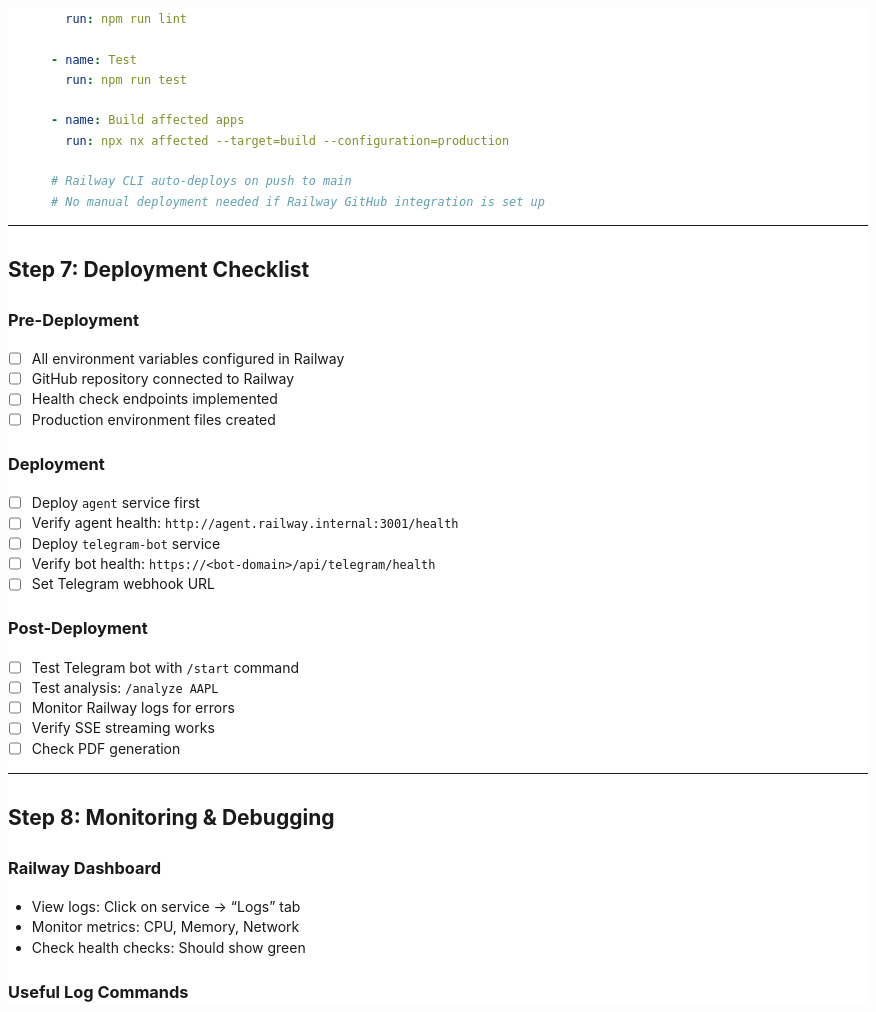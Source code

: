 ```yaml
        run: npm run lint
      
      - name: Test
        run: npm run test
      
      - name: Build affected apps
        run: npx nx affected --target=build --configuration=production
      
      # Railway CLI auto-deploys on push to main
      # No manual deployment needed if Railway GitHub integration is set up
```

-----

## Step 7: Deployment Checklist

### Pre-Deployment

- [ ] All environment variables configured in Railway
- [ ] GitHub repository connected to Railway
- [ ] Health check endpoints implemented
- [ ] Production environment files created

### Deployment

- [ ] Deploy `agent` service first
- [ ] Verify agent health: `http://agent.railway.internal:3001/health`
- [ ] Deploy `telegram-bot` service
- [ ] Verify bot health: `https://<bot-domain>/api/telegram/health`
- [ ] Set Telegram webhook URL

### Post-Deployment

- [ ] Test Telegram bot with `/start` command
- [ ] Test analysis: `/analyze AAPL`
- [ ] Monitor Railway logs for errors
- [ ] Verify SSE streaming works
- [ ] Check PDF generation

-----

## Step 8: Monitoring & Debugging

### Railway Dashboard

- View logs: Click on service → “Logs” tab
- Monitor metrics: CPU, Memory, Network
- Check health checks: Should show green

### Useful Log Commands
